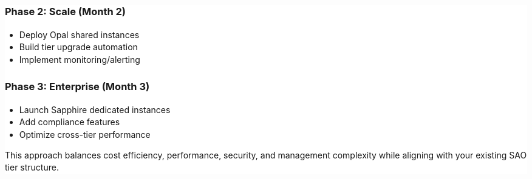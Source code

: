 ### Phase 2: Scale (Month 2)
- Deploy Opal shared instances
- Build tier upgrade automation
- Implement monitoring/alerting

### Phase 3: Enterprise (Month 3)  
- Launch Sapphire dedicated instances
- Add compliance features
- Optimize cross-tier performance

This approach balances cost efficiency, performance, security, and management complexity while aligning with your existing SAO tier structure.